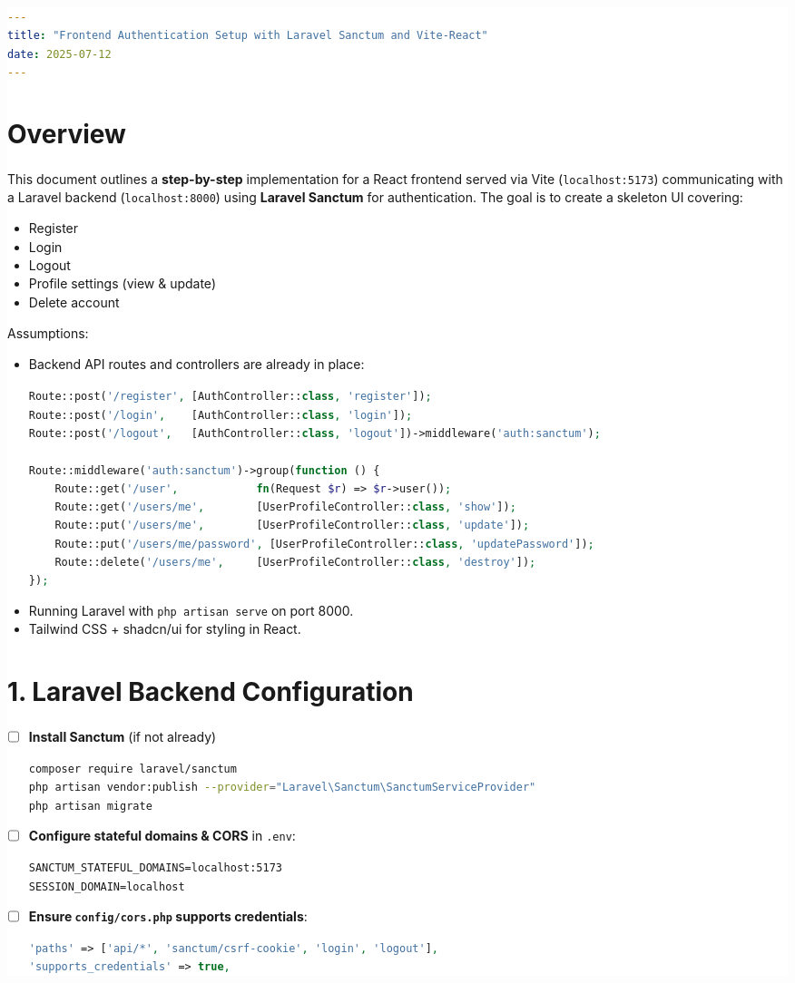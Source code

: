 ```yaml
---
title: "Frontend Authentication Setup with Laravel Sanctum and Vite-React"
date: 2025-07-12
---
```


# Overview

This document outlines a **step-by-step** implementation for a React frontend served via Vite (`localhost:5173`) communicating with a Laravel backend (`localhost:8000`) using **Laravel Sanctum** for authentication. The goal is to create a skeleton UI covering:

- Register
- Login
- Logout
- Profile settings (view & update)
- Delete account

Assumptions:
- Backend API routes and controllers are already in place:
  ```php
  Route::post('/register', [AuthController::class, 'register']);
  Route::post('/login',    [AuthController::class, 'login']);
  Route::post('/logout',   [AuthController::class, 'logout'])->middleware('auth:sanctum');

  Route::middleware('auth:sanctum')->group(function () {
      Route::get('/user',            fn(Request $r) => $r->user());
      Route::get('/users/me',        [UserProfileController::class, 'show']);
      Route::put('/users/me',        [UserProfileController::class, 'update']);
      Route::put('/users/me/password', [UserProfileController::class, 'updatePassword']);
      Route::delete('/users/me',     [UserProfileController::class, 'destroy']);
  });
  ```
- Running Laravel with `php artisan serve` on port 8000.
- Tailwind CSS + shadcn/ui for styling in React.

# 1. Laravel Backend Configuration

- [ ] **Install Sanctum** (if not already)
   ```bash
   composer require laravel/sanctum
   php artisan vendor:publish --provider="Laravel\Sanctum\SanctumServiceProvider"
   php artisan migrate
   ```

- [ ] **Configure stateful domains & CORS** in `.env`:
   ```dotenv
   SANCTUM_STATEFUL_DOMAINS=localhost:5173
   SESSION_DOMAIN=localhost
   ```

- [ ] **Ensure `config/cors.php` supports credentials**:
   ```php
   'paths' => ['api/*', 'sanctum/csrf-cookie', 'login', 'logout'],
   'supports_credentials' => true,
   ```
